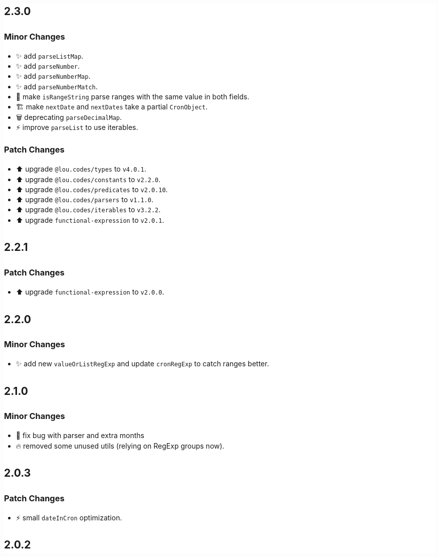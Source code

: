 ## 2.3.0

### Minor Changes

- ✨ add `parseListMap`.
- ✨ add `parseNumber`.
- ✨ add `parseNumberMap`.
- ✨ add `parseNumberMatch`.
- 🐛 make `isRangeString` parse ranges with the same value in both fields.
- 🏗️ make `nextDate` and `nextDates` take a partial `CronObject`.
- 🗑️ deprecating `parseDecimalMap`.
- ⚡️ improve `parseList` to use iterables.

### Patch Changes

- ⬆️ upgrade `@lou.codes/types` to `v4.0.1`.
- ⬆️ upgrade `@lou.codes/constants` to `v2.2.0`.
- ⬆️ upgrade `@lou.codes/predicates` to `v2.0.10`.
- ⬆️ upgrade `@lou.codes/parsers` to `v1.1.0`.
- ⬆️ upgrade `@lou.codes/iterables` to `v3.2.2`.
- ⬆️ upgrade `functional-expression` to `v2.0.1`.

## 2.2.1

### Patch Changes

- ⬆️ upgrade `functional-expression` to `v2.0.0`.

## 2.2.0

### Minor Changes

- ✨ add new `valueOrListRegExp` and update `cronRegExp` to catch ranges better.

## 2.1.0

### Minor Changes

- 🐛 fix bug with parser and extra months
- 🔥 removed some unused utils (relying on RegExp groups now).

## 2.0.3

### Patch Changes

- ⚡️ small `dateInCron` optimization.

## 2.0.2
